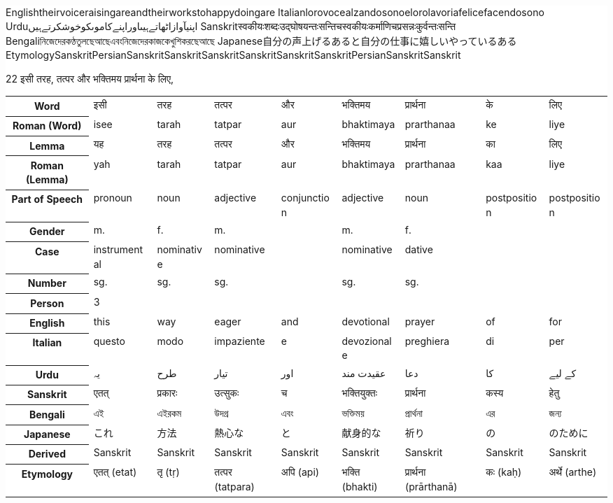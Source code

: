 <tr><th>English</th><td>their</td><td>voice</td><td>raising</td><td>are</td><td>and</td><td>their</td><td>works</td><td>to</td><td>happy</td><td>doing</td><td>are</td></tr>
<tr><th>Italian</th><td>loro</td><td>voce</td><td>alzando</td><td>sono</td><td>e</td><td>loro</td><td>lavori</td><td>a</td><td>felice</td><td>facendo</td><td>sono</td></tr>
<tr><th>Urdu</th><td>اپنی</td><td>آواز</td><td>اٹھاتے</td><td>ہیں</td><td>اور</td><td>اپنے</td><td>کاموں</td><td>کو</td><td>خوش</td><td>کرتے</td><td>ہیں</td></tr>
<tr><th>Sanskrit</th><td>स्वकीयः</td><td>शब्दः</td><td>उद्घोषयन्तः</td><td>सन्ति</td><td>च</td><td>स्वकीयः</td><td>कर्माणि</td><td>च</td><td>प्रसन्नः</td><td>कुर्वन्तः</td><td>सन्ति</td></tr>
<tr><th>Bengali</th><td>নিজেদের</td><td>কণ্ঠ</td><td>তুলছে</td><td>আছে</td><td>এবং</td><td>নিজেদের</td><td>কাজ</td><td>কে</td><td>খুশি</td><td>করছে</td><td>আছে</td></tr>
<tr><th>Japanese</th><td>自分の</td><td>声</td><td>上げる</td><td>ある</td><td>と</td><td>自分の</td><td>仕事</td><td>に</td><td>嬉しい</td><td>やっている</td><td>ある</td></tr>
<tr><th>Etymology</th><td>Sanskrit</td><td>Persian</td><td>Sanskrit</td><td>Sanskrit</td><td>Sanskrit</td><td>Sanskrit</td><td>Sanskrit</td><td>Sanskrit</td><td>Persian</td><td>Sanskrit</td><td>Sanskrit</td></tr>
</table>

22 इसी तरह, तत्पर और भक्तिमय प्रार्थना के लिए,

<table>
<tr><th>Word</th><td>इसी</td><td>तरह</td><td>तत्पर</td><td>और</td><td>भक्तिमय</td><td>प्रार्थना</td><td>के</td><td>लिए</td></tr>
<tr><th>Roman (Word)</th><td>isee</td><td>tarah</td><td>tatpar</td><td>aur</td><td>bhaktimaya</td><td>prarthanaa</td><td>ke</td><td>liye</td></tr>
<tr><th>Lemma</th><td>यह</td><td>तरह</td><td>तत्पर</td><td>और</td><td>भक्तिमय</td><td>प्रार्थना</td><td>का</td><td>लिए</td></tr>
<tr><th>Roman (Lemma)</th><td>yah</td><td>tarah</td><td>tatpar</td><td>aur</td><td>bhaktimaya</td><td>prarthanaa</td><td>kaa</td><td>liye</td></tr>
<tr><th>Part of Speech</th><td>pronoun</td><td>noun</td><td>adjective</td><td>conjunction</td><td>adjective</td><td>noun</td><td>postposition</td><td>postposition</td></tr>
<tr><th>Gender</th><td>m.</td><td>f.</td><td>m.</td><td></td><td>m.</td><td>f.</td><td></td><td></td></tr>
<tr><th>Case</th><td>instrumental</td><td>nominative</td><td>nominative</td><td></td><td>nominative</td><td>dative</td><td></td><td></td></tr>
<tr><th>Number</th><td>sg.</td><td>sg.</td><td>sg.</td><td></td><td>sg.</td><td>sg.</td><td></td><td></td></tr>
<tr><th>Person</th><td>3</td><td></td><td></td><td></td><td></td><td></td><td></td><td></td></tr>
<tr><th>English</th><td>this</td><td>way</td><td>eager</td><td>and</td><td>devotional</td><td>prayer</td><td>of</td><td>for</td></tr>
<tr><th>Italian</th><td>questo</td><td>modo</td><td>impaziente</td><td>e</td><td>devozionale</td><td>preghiera</td><td>di</td><td>per</td></tr>
<tr><th>Urdu</th><td>یہ</td><td>طرح</td><td>تیار</td><td>اور</td><td>عقیدت مند</td><td>دعا</td><td>کا</td><td>کے لیے</td></tr>
<tr><th>Sanskrit</th><td>एतत्</td><td>प्रकारः</td><td>उत्सुकः</td><td>च</td><td>भक्तियुक्तः</td><td>प्रार्थना</td><td>कस्य</td><td>हेतु</td></tr>
<tr><th>Bengali</th><td>এই</td><td>এইরকম</td><td>উদগ্র</td><td>এবং</td><td>ভক্তিময়</td><td>প্রার্থনা</td><td>এর</td><td>জন্য</td></tr>
<tr><th>Japanese</th><td>これ</td><td>方法</td><td>熱心な</td><td>と</td><td>献身的な</td><td>祈り</td><td>の</td><td>のために</td></tr>
<tr><th>Derived</th><td>Sanskrit</td><td>Sanskrit</td><td>Sanskrit</td><td>Sanskrit</td><td>Sanskrit</td><td>Sanskrit</td><td>Sanskrit</td><td>Sanskrit</td></tr>
<tr><th>Etymology</th><td>एतत् (etat)</td><td>तृ (tṛ)</td><td>तत्पर (tatpara)</td><td>अपि (api)</td><td>भक्ति (bhakti)</td><td>प्रार्थना (prārthanā)</td><td>कः (kaḥ)</td><td>अर्थे (arthe)</td></tr>
</table>
